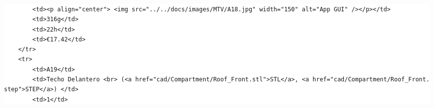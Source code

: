             <td><p align="center"> <img src="../../docs/images/MTV/A18.jpg" width="150" alt="App GUI" /></p></td>
            <td>316g</td>
            <td>22h</td>
            <td>€17.42</td>
        </tr>
        <tr>
            <td>A19</td>
            <td>Techo Delantero <br> (<a href="cad/Compartment/Roof_Front.stl">STL</a>, <a href="cad/Compartment/Roof_Front.step">STEP</a>) </td>
            <td>1</td>
